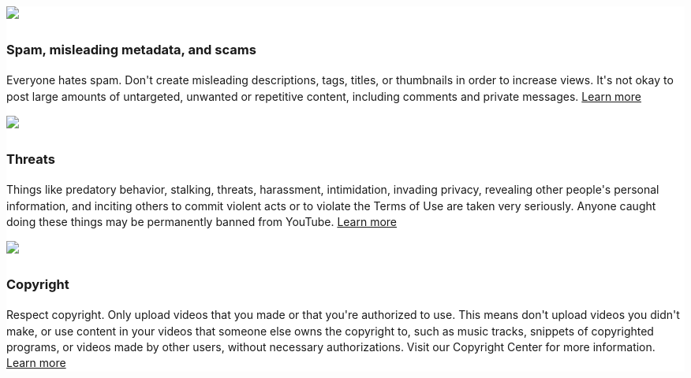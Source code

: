 



![](/yt/about/media/svgs/icons/policies/spam-icon.svg)



### Spam, misleading metadata, and scams




 Everyone hates spam. Don't create misleading descriptions, tags, titles, or thumbnails in order to increase views. It's not okay to post large amounts of untargeted, unwanted or repetitive content, including comments and private messages.
 [Learn more](https://support.google.com/youtube/answer/2801973?hl=en) 









![](/yt/about/media/svgs/icons/policies/threats-icon.svg)



### Threats




 Things like predatory behavior, stalking, threats, harassment, intimidation, invading privacy, revealing other people's personal information, and inciting others to commit violent acts or to violate the Terms of Use are taken very seriously. Anyone caught doing these things may be permanently banned from YouTube.
 [Learn more](https://support.google.com/youtube/answer/2801927?hl=en) 









![](/yt/about/media/svgs/icons/copyright/copyright-infringement-notification-icon.svg)



### Copyright




 Respect copyright. Only upload videos that you made or that you're authorized to use. This means don't upload videos you didn't make, or use content in your videos that someone else owns the copyright to, such as music tracks, snippets of copyrighted programs, or videos made by other users, without necessary authorizations. Visit our Copyright Center for more information.
 [Learn more](/yt/about/copyright/) 





